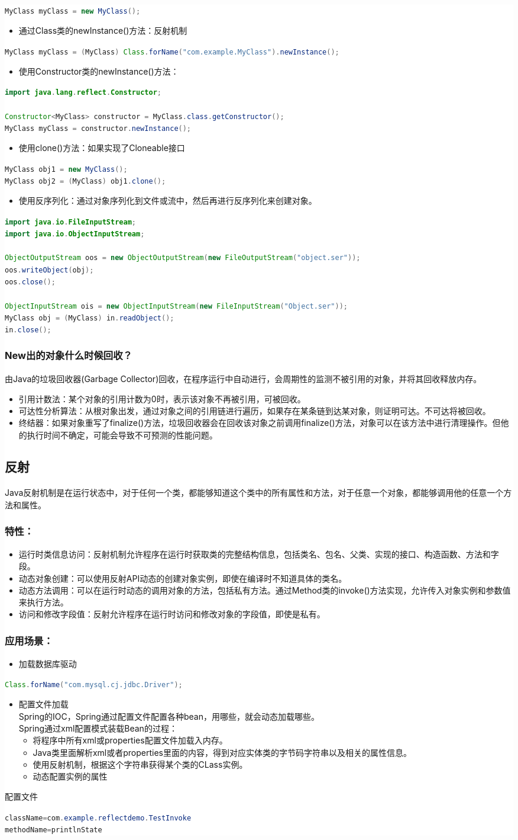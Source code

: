 ```Java
MyClass myClass = new MyClass();
```
+ 通过Class类的newInstance()方法：反射机制
```Java
MyClass myClass = (MyClass) Class.forName("com.example.MyClass").newInstance();
```
+ 使用Constructor类的newInstance()方法：
```Java
import java.lang.reflect.Constructor;

Constructor<MyClass> constructor = MyClass.class.getConstructor();
MyClass myClass = constructor.newInstance();
```
+ 使用clone()方法：如果实现了Cloneable接口
```Java
MyClass obj1 = new MyClass();
MyClass obj2 = (MyClass) obj1.clone();
```
+ 使用反序列化：通过对象序列化到文件或流中，然后再进行反序列化来创建对象。

```Java
import java.io.FileInputStream;
import java.io.ObjectInputStream;

ObjectOutputStream oos = new ObjectOutputStream(new FileOutputStream("object.ser"));
oos.writeObject(obj);
oos.close();

ObjectInputStream ois = new ObjectInputStream(new FileInputStream("Object.ser"));
MyClass obj = (MyClass) in.readObject();
in.close();
```
### New出的对象什么时候回收？
由Java的垃圾回收器(Garbage Collector)回收，在程序运行中自动进行，会周期性的监测不被引用的对象，并将其回收释放内存。
+ 引用计数法：某个对象的引用计数为0时，表示该对象不再被引用，可被回收。
+ 可达性分析算法：从根对象出发，通过对象之间的引用链进行遍历，如果存在某条链到达某对象，则证明可达。不可达将被回收。
+ 终结器：如果对象重写了finalize()方法，垃圾回收器会在回收该对象之前调用finalize()方法，对象可以在该方法中进行清理操作。但他的执行时间不确定，可能会导致不可预测的性能问题。
## 反射
Java反射机制是在运行状态中，对于任何一个类，都能够知道这个类中的所有属性和方法，对于任意一个对象，都能够调用他的任意一个方法和属性。  
### 特性：
+ 运行时类信息访问：反射机制允许程序在运行时获取类的完整结构信息，包括类名、包名、父类、实现的接口、构造函数、方法和字段。  
+ 动态对象创建：可以使用反射API动态的创建对象实例，即使在编译时不知道具体的类名。
+ 动态方法调用：可以在运行时动态的调用对象的方法，包括私有方法。通过Method类的invoke()方法实现，允许传入对象实例和参数值来执行方法。
+ 访问和修改字段值：反射允许程序在运行时访问和修改对象的字段值，即使是私有。
### 应用场景：
+ 加载数据库驱动
```Java
Class.forName("com.mysql.cj.jdbc.Driver");
```
+ 配置文件加载  
Spring的IOC，Spring通过配置文件配置各种bean，用哪些，就会动态加载哪些。  
Spring通过xml配置模式装载Bean的过程：
  * 将程序中所有xml或properties配置文件加载入内存。
  * Java类里面解析xml或者properties里面的内容，得到对应实体类的字节码字符串以及相关的属性信息。
  * 使用反射机制，根据这个字符串获得某个类的CLass实例。
  * 动态配置实例的属性  
```  
```  
配置文件
```Java
className=com.example.reflectdemo.TestInvoke
methodName=printlnState
```